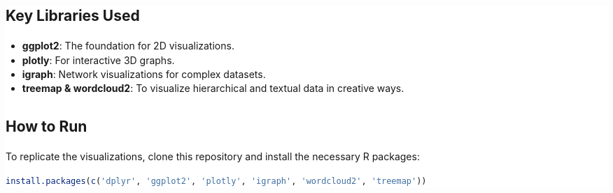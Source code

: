 
## Key Libraries Used
- **ggplot2**: The foundation for 2D visualizations.
- **plotly**: For interactive 3D graphs.
- **igraph**: Network visualizations for complex datasets.
- **treemap & wordcloud2**: To visualize hierarchical and textual data in creative ways.

## How to Run

To replicate the visualizations, clone this repository and install the necessary R packages:

```r
install.packages(c('dplyr', 'ggplot2', 'plotly', 'igraph', 'wordcloud2', 'treemap'))
